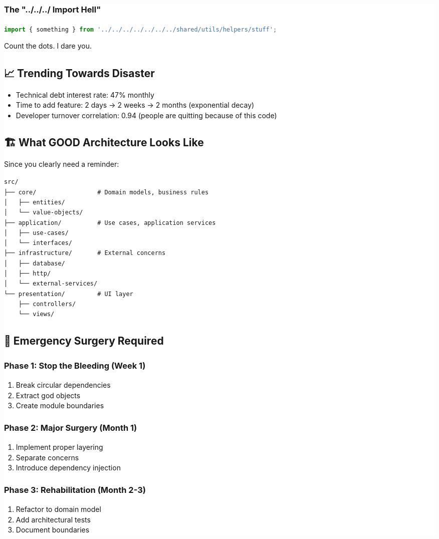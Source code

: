 ### The "../../../ Import Hell"
```javascript
import { something } from '../../../../../../../shared/utils/helpers/stuff';
```
Count the dots. I dare you.

## 📈 Trending Towards Disaster

- Technical debt interest rate: 47% monthly
- Time to add feature: 2 days → 2 weeks → 2 months (exponential decay)
- Developer turnover correlation: 0.94 (people are quitting because of this code)

## 🏗️ What GOOD Architecture Looks Like

Since you clearly need a reminder:

```
src/
├── core/                 # Domain models, business rules
│   ├── entities/
│   └── value-objects/
├── application/          # Use cases, application services
│   ├── use-cases/
│   └── interfaces/
├── infrastructure/       # External concerns
│   ├── database/
│   ├── http/
│   └── external-services/
└── presentation/         # UI layer
    ├── controllers/
    └── views/
```

## 🔧 Emergency Surgery Required

### Phase 1: Stop the Bleeding (Week 1)
1. Break circular dependencies
2. Extract god objects
3. Create module boundaries

### Phase 2: Major Surgery (Month 1)
1. Implement proper layering
2. Separate concerns
3. Introduce dependency injection

### Phase 3: Rehabilitation (Month 2-3)
1. Refactor to domain model
2. Add architectural tests
3. Document boundaries
